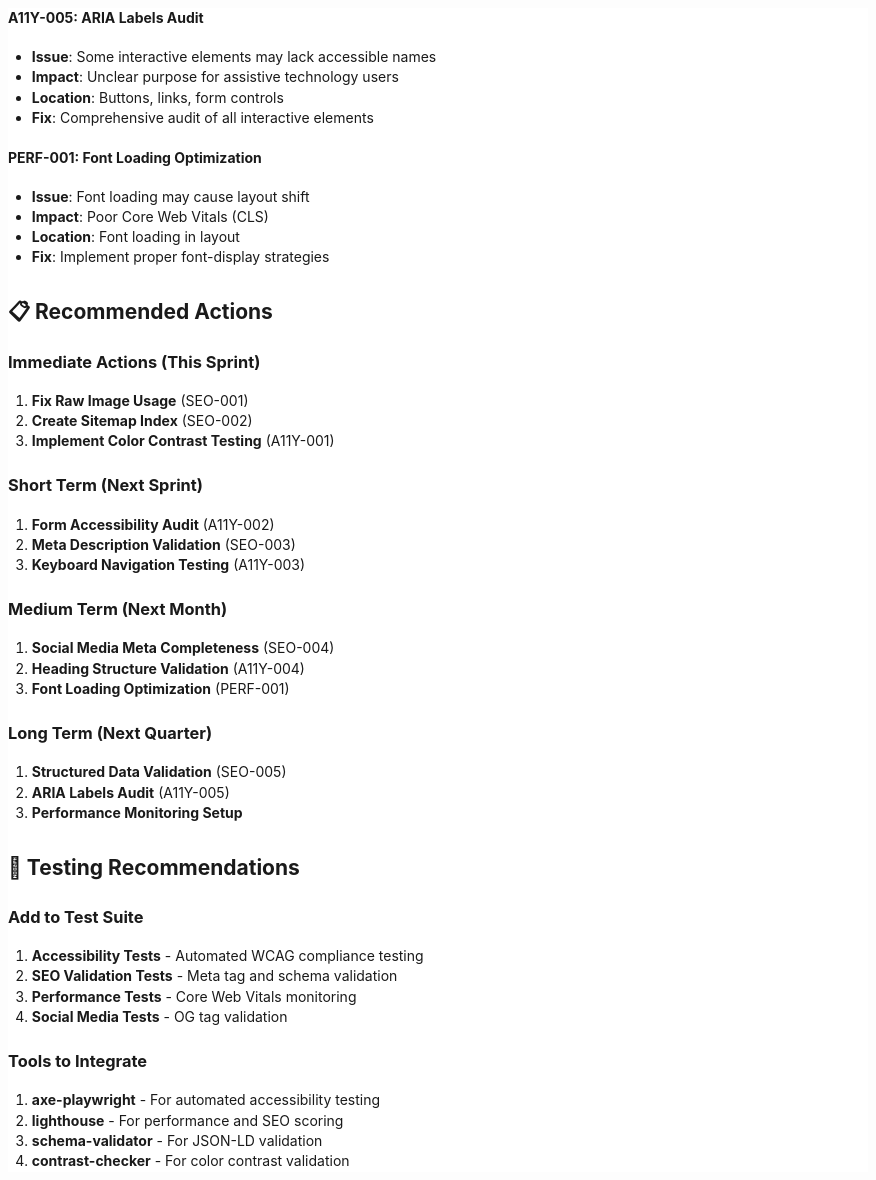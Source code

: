 #### A11Y-005: ARIA Labels Audit
- **Issue**: Some interactive elements may lack accessible names
- **Impact**: Unclear purpose for assistive technology users
- **Location**: Buttons, links, form controls
- **Fix**: Comprehensive audit of all interactive elements

#### PERF-001: Font Loading Optimization
- **Issue**: Font loading may cause layout shift
- **Impact**: Poor Core Web Vitals (CLS)
- **Location**: Font loading in layout
- **Fix**: Implement proper font-display strategies

## 📋 Recommended Actions

### Immediate Actions (This Sprint)
1. **Fix Raw Image Usage** (SEO-001)
2. **Create Sitemap Index** (SEO-002) 
3. **Implement Color Contrast Testing** (A11Y-001)

### Short Term (Next Sprint)
1. **Form Accessibility Audit** (A11Y-002)
2. **Meta Description Validation** (SEO-003)
3. **Keyboard Navigation Testing** (A11Y-003)

### Medium Term (Next Month)
1. **Social Media Meta Completeness** (SEO-004)
2. **Heading Structure Validation** (A11Y-004)
3. **Font Loading Optimization** (PERF-001)

### Long Term (Next Quarter)
1. **Structured Data Validation** (SEO-005)
2. **ARIA Labels Audit** (A11Y-005)
3. **Performance Monitoring Setup**

## 🧪 Testing Recommendations

### Add to Test Suite
1. **Accessibility Tests** - Automated WCAG compliance testing
2. **SEO Validation Tests** - Meta tag and schema validation
3. **Performance Tests** - Core Web Vitals monitoring
4. **Social Media Tests** - OG tag validation

### Tools to Integrate
1. **axe-playwright** - For automated accessibility testing
2. **lighthouse** - For performance and SEO scoring
3. **schema-validator** - For JSON-LD validation
4. **contrast-checker** - For color contrast validation
